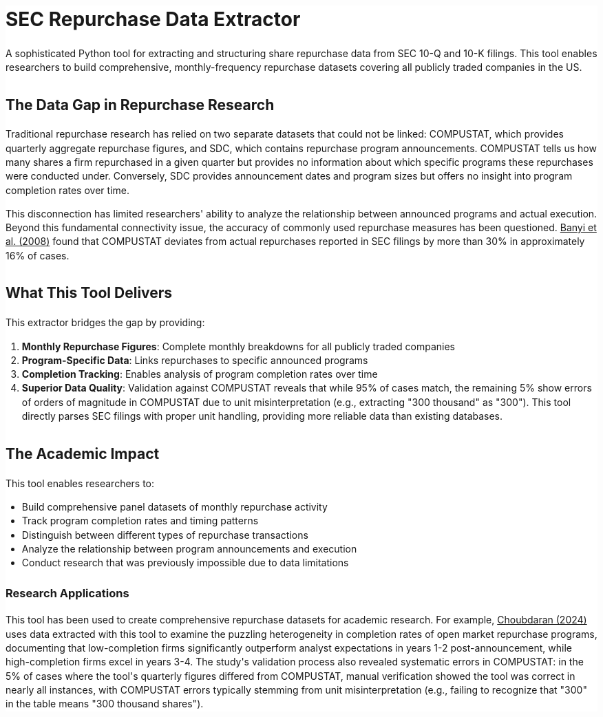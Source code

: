 # SEC Repurchase Data Extractor

A sophisticated Python tool for extracting and structuring share repurchase data from SEC 10-Q and 10-K filings. This tool enables researchers to build comprehensive, monthly-frequency repurchase datasets covering all publicly traded companies in the US.

## The Data Gap in Repurchase Research

Traditional repurchase research has relied on two separate datasets that could not be linked: COMPUSTAT, which provides quarterly aggregate repurchase figures, and SDC, which contains repurchase program announcements. COMPUSTAT tells us how many shares a firm repurchased in a given quarter but provides no information about which specific programs these repurchases were conducted under. Conversely, SDC provides announcement dates and program sizes but offers no insight into program completion rates over time.

This disconnection has limited researchers' ability to analyze the relationship between announced programs and actual execution. Beyond this fundamental connectivity issue, the accuracy of commonly used repurchase measures has been questioned. [Banyi et al. (2008)](https://doi.org/10.1016/j.jfineco.2007.07.001) found that COMPUSTAT deviates from actual repurchases reported in SEC filings by more than 30% in approximately 16% of cases.

## What This Tool Delivers

This extractor bridges the gap by providing:

1. **Monthly Repurchase Figures**: Complete monthly breakdowns for all publicly traded companies
2. **Program-Specific Data**: Links repurchases to specific announced programs
3. **Completion Tracking**: Enables analysis of program completion rates over time
4. **Superior Data Quality**: Validation against COMPUSTAT reveals that while 95% of cases match, the remaining 5% show errors of orders of magnitude in COMPUSTAT due to unit misinterpretation (e.g., extracting "300 thousand" as "300"). This tool directly parses SEC filings with proper unit handling, providing more reliable data than existing databases.

## The Academic Impact

This tool enables researchers to:
- Build comprehensive panel datasets of monthly repurchase activity
- Track program completion rates and timing patterns
- Distinguish between different types of repurchase transactions
- Analyze the relationship between program announcements and execution
- Conduct research that was previously impossible due to data limitations

### Research Applications

This tool has been used to create comprehensive repurchase datasets for academic research. For example, [Choubdaran (2024)](https://alichoubdaran.com/uploads/disagreement-horizon.pdf) uses data extracted with this tool to examine the puzzling heterogeneity in completion rates of open market repurchase programs, documenting that low-completion firms significantly outperform analyst expectations in years 1-2 post-announcement, while high-completion firms excel in years 3-4. The study's validation process also revealed systematic errors in COMPUSTAT: in the 5% of cases where the tool's quarterly figures differed from COMPUSTAT, manual verification showed the tool was correct in nearly all instances, with COMPUSTAT errors typically stemming from unit misinterpretation (e.g., failing to recognize that "300" in the table means "300 thousand shares").
